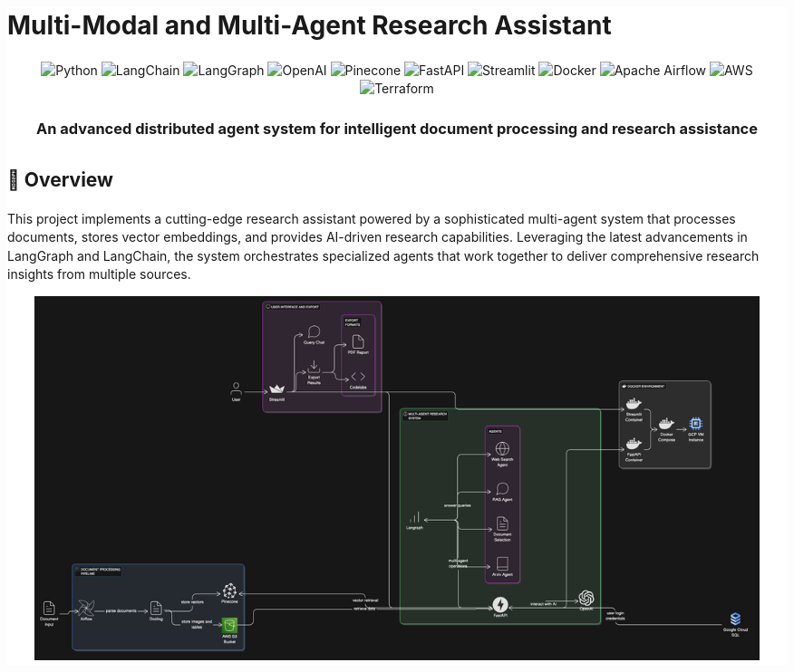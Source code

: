 # Multi-Modal and Multi-Agent Research Assistant

<div align="center">

![Python](https://img.shields.io/badge/Python-3.12+-blue.svg?style=for-the-badge&logo=python&logoColor=white)
![LangChain](https://img.shields.io/badge/LangChain-00A6D6?style=for-the-badge&logo=langchain&logoColor=white)
![LangGraph](https://img.shields.io/badge/LangGraph-00A6D6?style=for-the-badge&logo=langgraph&logoColor=white)
![OpenAI](https://img.shields.io/badge/OpenAI-412991?style=for-the-badge&logo=openai&logoColor=white)
![Pinecone](https://img.shields.io/badge/Pinecone-000000?style=for-the-badge&logo=pinecone&logoColor=white)
![FastAPI](https://img.shields.io/badge/FastAPI-005571?style=for-the-badge&logo=fastapi&logoColor=white)
![Streamlit](https://img.shields.io/badge/Streamlit-FF4B4B?style=for-the-badge&logo=streamlit&logoColor=white)
![Docker](https://img.shields.io/badge/Docker-2496ED?style=for-the-badge&logo=docker&logoColor=white)
![Apache Airflow](https://img.shields.io/badge/Apache_Airflow-017CEE?style=for-the-badge&logo=apache-airflow&logoColor=white)
![AWS](https://img.shields.io/badge/AWS-232F3E?style=for-the-badge&logo=amazon-aws&logoColor=white)
![Terraform](https://img.shields.io/badge/Terraform-7B42BC?style=for-the-badge&logo=terraform&logoColor=white)

<h3>An advanced distributed agent system for intelligent document processing and research assistance</h3>

</div>

## 🚀 Overview

This project implements a cutting-edge research assistant powered by a sophisticated multi-agent system that processes documents, stores vector embeddings, and provides AI-driven research capabilities. Leveraging the latest advancements in LangGraph and LangChain, the system orchestrates specialized agents that work together to deliver comprehensive research insights from multiple sources.

<div align="center">
<img src="./assets/application_architecture.png" alt="System Architecture" width="800"/>
</div>
